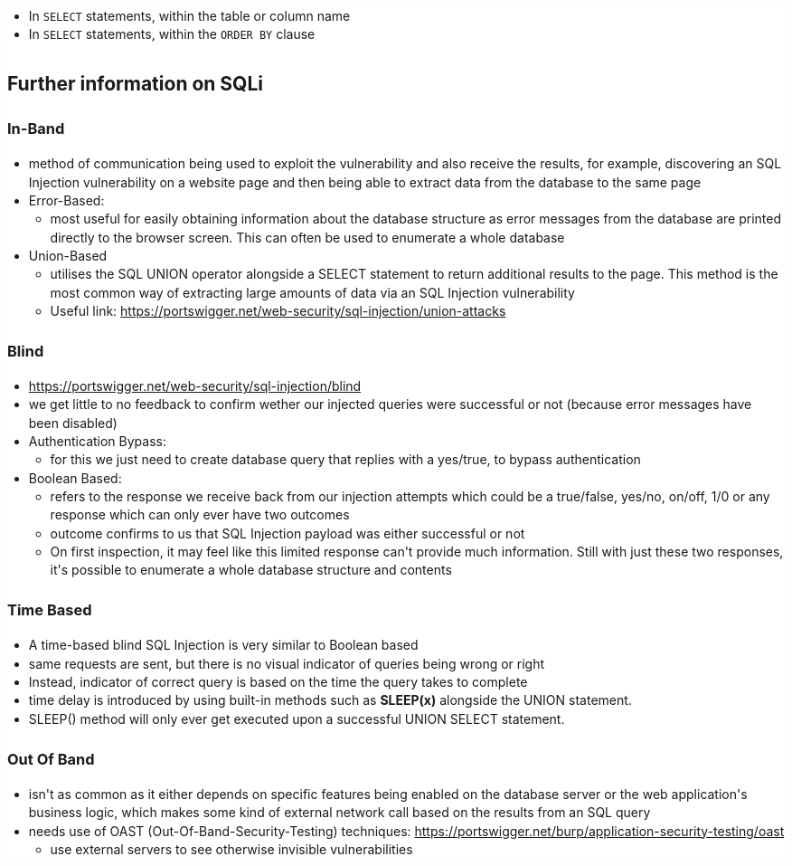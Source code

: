   - In `SELECT` statements, within the table or column name
  - In `SELECT` statements, within the `ORDER BY` clause

## Further information on SQLi

### In-Band

- method of communication being used to exploit the vulnerability and also receive the results, for example, discovering an SQL Injection vulnerability on a website page and then being able to extract data from the database to the same page
- Error-Based:
  - most useful for easily obtaining information about the database structure as error messages from the database are printed directly to the browser screen. This can often be used to enumerate a whole database
- Union-Based
  - utilises the SQL UNION operator alongside a SELECT statement to return additional results to the page. This method is the most common way of extracting large amounts of data via an SQL Injection vulnerability
  - Useful link: <https://portswigger.net/web-security/sql-injection/union-attacks>

### Blind

- <https://portswigger.net/web-security/sql-injection/blind>
- we get little to no feedback to confirm wether our injected queries were successful or not (because error messages have been disabled)
- Authentication Bypass:
  - for this we just need to create database query that replies with a yes/true, to bypass authentication
- Boolean Based:
  - refers to the response we receive back from our injection attempts which could be a true/false, yes/no, on/off, 1/0 or any response which can only ever have two outcomes
  - outcome confirms to us that SQL Injection payload was either successful or not
  - On first inspection, it may feel like this limited response can't provide much information. Still with just these two responses, it's possible to enumerate a whole database structure and contents

### Time Based

- A time-based blind SQL Injection is very similar to Boolean based
- same requests are sent, but there is no visual indicator of queries being wrong or right
- Instead, indicator of correct query is based on the time the query takes to complete
- time delay is introduced by using built-in methods such as **SLEEP(x)** alongside the UNION statement.
- SLEEP() method will only ever get executed upon a successful UNION SELECT statement.

### Out Of Band

- isn't as common as it either depends on specific features being enabled on the database server or the web application's business logic, which makes some kind of external network call based on the results from an SQL query
- needs use of OAST (Out-Of-Band-Security-Testing) techniques: https://portswigger.net/burp/application-security-testing/oast
  - use external servers to see otherwise invisible vulnerabilities
